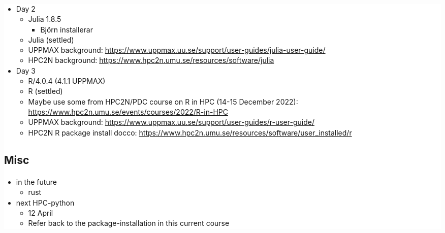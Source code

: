 * Day 2
    * Julia 1.8.5 
        * Björn installerar
    * Julia (settled)
    * UPPMAX background: https://www.uppmax.uu.se/support/user-guides/julia-user-guide/
    * HPC2N background: https://www.hpc2n.umu.se/resources/software/julia
* Day 3
    * R/4.0.4 (4.1.1 UPPMAX)
    * R (settled)
    * Maybe use some from HPC2N/PDC course on R in HPC (14-15 December 2022): https://www.hpc2n.umu.se/events/courses/2022/R-in-HPC
    * UPPMAX background: https://www.uppmax.uu.se/support/user-guides/r-user-guide/
    * HPC2N R package install docco: https://www.hpc2n.umu.se/resources/software/user_installed/r



## Misc
- in the future
    - rust
- next HPC-python
  - 12 April
  - Refer back to the package-installation in this current course

